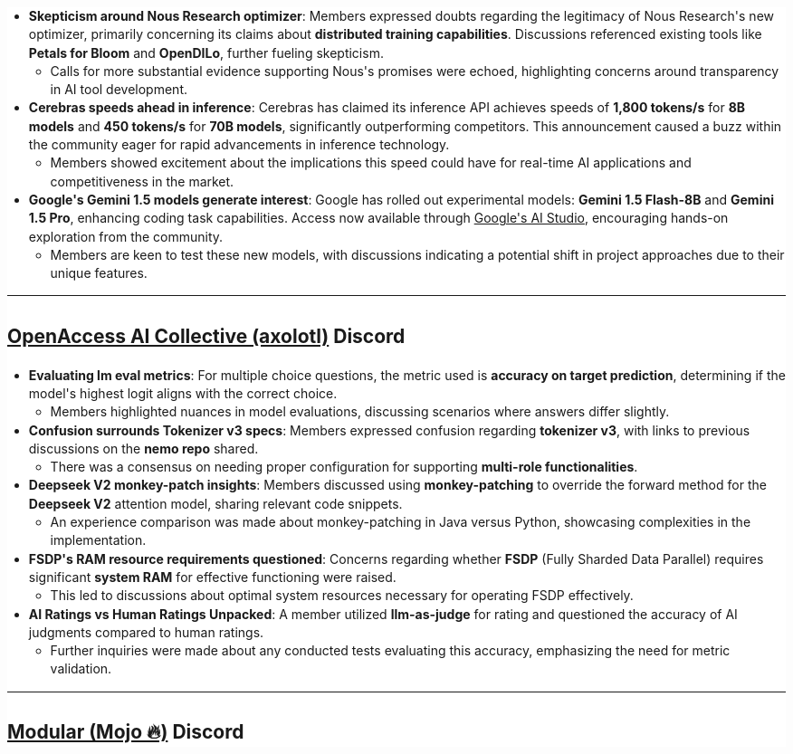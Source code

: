 - **Skepticism around Nous Research optimizer**: Members expressed doubts regarding the legitimacy of Nous Research's new optimizer, primarily concerning its claims about **distributed training capabilities**. Discussions referenced existing tools like **Petals for Bloom** and **OpenDILo**, further fueling skepticism.
   - Calls for more substantial evidence supporting Nous's promises were echoed, highlighting concerns around transparency in AI tool development.
- **Cerebras speeds ahead in inference**: Cerebras has claimed its inference API achieves speeds of **1,800 tokens/s** for **8B models** and **450 tokens/s** for **70B models**, significantly outperforming competitors. This announcement caused a buzz within the community eager for rapid advancements in inference technology.
   - Members showed excitement about the implications this speed could have for real-time AI applications and competitiveness in the market.
- **Google's Gemini 1.5 models generate interest**: Google has rolled out experimental models: **Gemini 1.5 Flash-8B** and **Gemini 1.5 Pro**, enhancing coding task capabilities. Access now available through [Google's AI Studio](https://aistudio.google.com), encouraging hands-on exploration from the community.
   - Members are keen to test these new models, with discussions indicating a potential shift in project approaches due to their unique features.



---



## [OpenAccess AI Collective (axolotl)](https://discord.com/channels/1104757954588196865) Discord

- **Evaluating lm eval metrics**: For multiple choice questions, the metric used is **accuracy on target prediction**, determining if the model's highest logit aligns with the correct choice.
   - Members highlighted nuances in model evaluations, discussing scenarios where answers differ slightly.
- **Confusion surrounds Tokenizer v3 specs**: Members expressed confusion regarding **tokenizer v3**, with links to previous discussions on the **nemo repo** shared.
   - There was a consensus on needing proper configuration for supporting **multi-role functionalities**.
- **Deepseek V2 monkey-patch insights**: Members discussed using **monkey-patching** to override the forward method for the **Deepseek V2** attention model, sharing relevant code snippets.
   - An experience comparison was made about monkey-patching in Java versus Python, showcasing complexities in the implementation.
- **FSDP's RAM resource requirements questioned**: Concerns regarding whether **FSDP** (Fully Sharded Data Parallel) requires significant **system RAM** for effective functioning were raised.
   - This led to discussions about optimal system resources necessary for operating FSDP effectively.
- **AI Ratings vs Human Ratings Unpacked**: A member utilized **llm-as-judge** for rating and questioned the accuracy of AI judgments compared to human ratings.
   - Further inquiries were made about any conducted tests evaluating this accuracy, emphasizing the need for metric validation.



---



## [Modular (Mojo 🔥)](https://discord.com/channels/1087530497313357884) Discord
